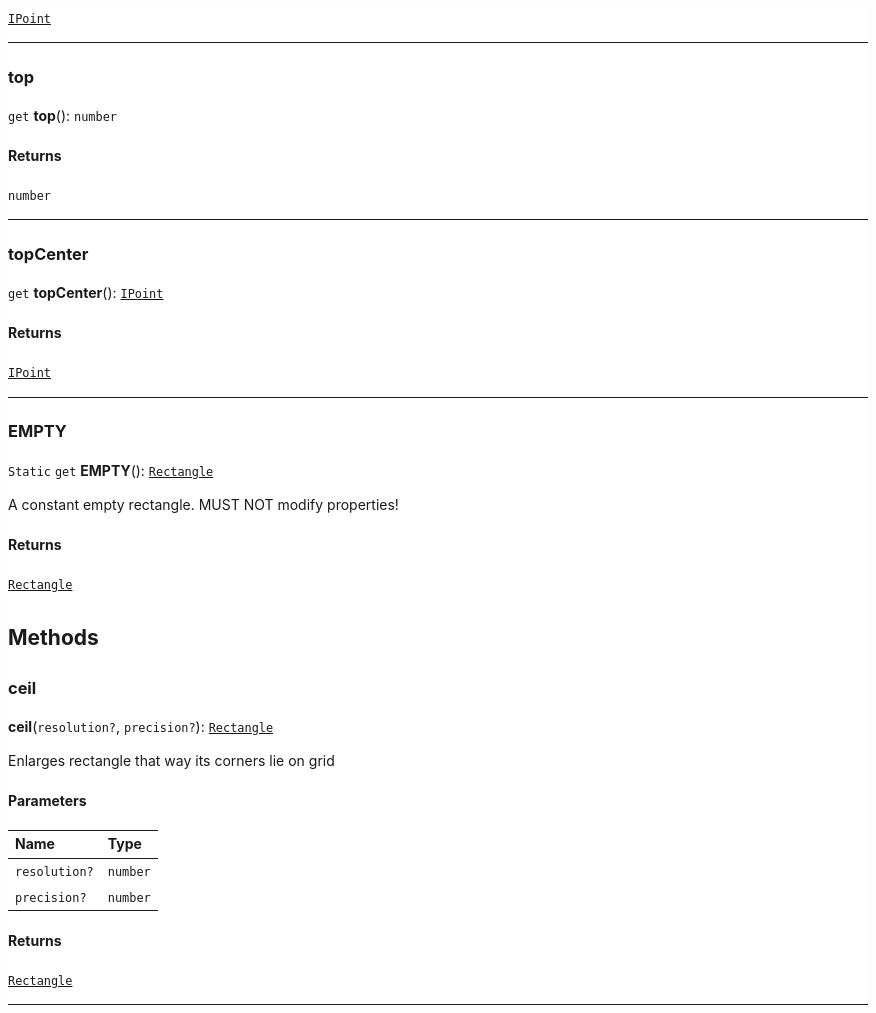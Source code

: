[`IPoint`](/auto-docs/fixed-layout-editor/interfaces/IPoint.md)

***

### top

`get` **top**(): `number`

#### Returns

`number`

***

### topCenter

`get` **topCenter**(): [`IPoint`](/auto-docs/fixed-layout-editor/interfaces/IPoint.md)

#### Returns

[`IPoint`](/auto-docs/fixed-layout-editor/interfaces/IPoint.md)

***

### EMPTY

`Static` `get` **EMPTY**(): [`Rectangle`](/auto-docs/fixed-layout-editor/classes/Rectangle-1.md)

A constant empty rectangle. MUST NOT modify properties!

#### Returns

[`Rectangle`](/auto-docs/fixed-layout-editor/classes/Rectangle-1.md)

## Methods

### ceil

**ceil**(`resolution?`, `precision?`): [`Rectangle`](/auto-docs/fixed-layout-editor/classes/Rectangle-1.md)

Enlarges rectangle that way its corners lie on grid

#### Parameters

| Name | Type |
| :------ | :------ |
| `resolution?` | `number` |
| `precision?` | `number` |

#### Returns

[`Rectangle`](/auto-docs/fixed-layout-editor/classes/Rectangle-1.md)

***
